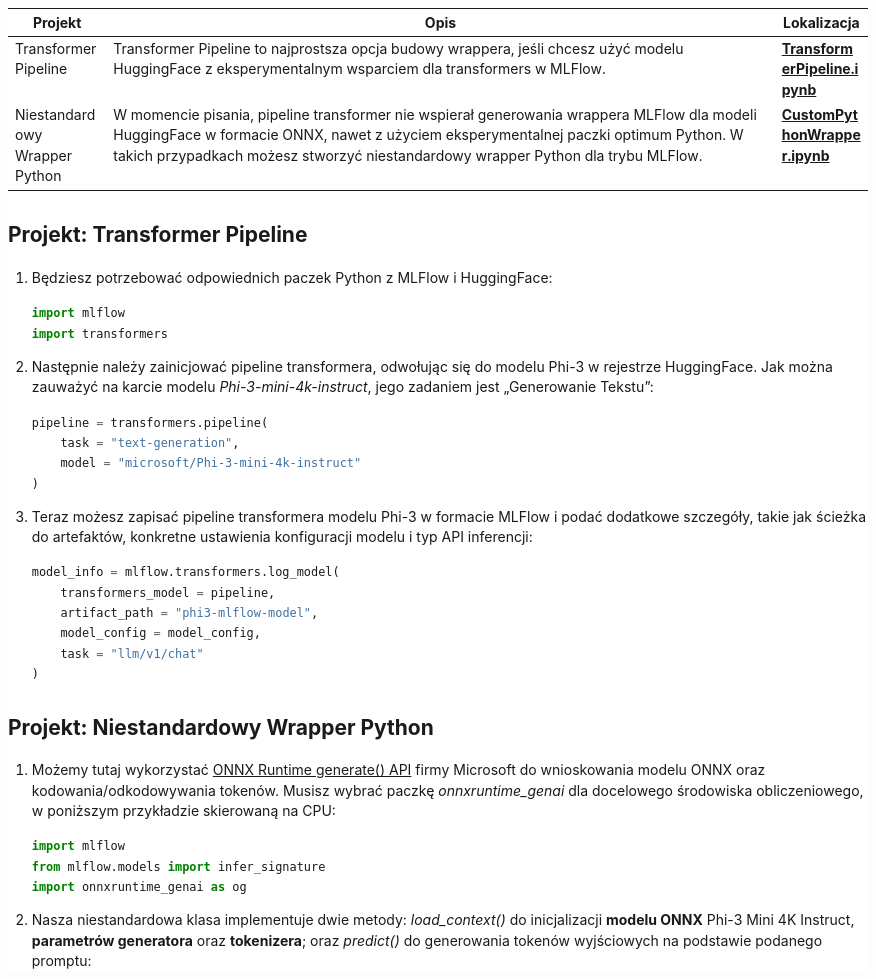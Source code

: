 | Projekt | Opis | Lokalizacja |
| ------------ | ----------- | -------- |
| Transformer Pipeline | Transformer Pipeline to najprostsza opcja budowy wrappera, jeśli chcesz użyć modelu HuggingFace z eksperymentalnym wsparciem dla transformers w MLFlow. | [**TransformerPipeline.ipynb**](../../../../../../code/06.E2E/E2E_Phi-3-MLflow_TransformerPipeline.ipynb) |
| Niestandardowy Wrapper Python | W momencie pisania, pipeline transformer nie wspierał generowania wrappera MLFlow dla modeli HuggingFace w formacie ONNX, nawet z użyciem eksperymentalnej paczki optimum Python. W takich przypadkach możesz stworzyć niestandardowy wrapper Python dla trybu MLFlow. | [**CustomPythonWrapper.ipynb**](../../../../../../code/06.E2E/E2E_Phi-3-MLflow_CustomPythonWrapper.ipynb) |

## Projekt: Transformer Pipeline

1. Będziesz potrzebować odpowiednich paczek Python z MLFlow i HuggingFace:

    ``` Python
    import mlflow
    import transformers
    ```

2. Następnie należy zainicjować pipeline transformera, odwołując się do modelu Phi-3 w rejestrze HuggingFace. Jak można zauważyć na karcie modelu _Phi-3-mini-4k-instruct_, jego zadaniem jest „Generowanie Tekstu”:

    ``` Python
    pipeline = transformers.pipeline(
        task = "text-generation",
        model = "microsoft/Phi-3-mini-4k-instruct"
    )
    ```

3. Teraz możesz zapisać pipeline transformera modelu Phi-3 w formacie MLFlow i podać dodatkowe szczegóły, takie jak ścieżka do artefaktów, konkretne ustawienia konfiguracji modelu i typ API inferencji:

    ``` Python
    model_info = mlflow.transformers.log_model(
        transformers_model = pipeline,
        artifact_path = "phi3-mlflow-model",
        model_config = model_config,
        task = "llm/v1/chat"
    )
    ```

## Projekt: Niestandardowy Wrapper Python

1. Możemy tutaj wykorzystać [ONNX Runtime generate() API](https://github.com/microsoft/onnxruntime-genai) firmy Microsoft do wnioskowania modelu ONNX oraz kodowania/odkodowywania tokenów. Musisz wybrać paczkę _onnxruntime_genai_ dla docelowego środowiska obliczeniowego, w poniższym przykładzie skierowaną na CPU:

    ``` Python
    import mlflow
    from mlflow.models import infer_signature
    import onnxruntime_genai as og
    ```

1. Nasza niestandardowa klasa implementuje dwie metody: _load_context()_ do inicjalizacji **modelu ONNX** Phi-3 Mini 4K Instruct, **parametrów generatora** oraz **tokenizera**; oraz _predict()_ do generowania tokenów wyjściowych na podstawie podanego promptu:
